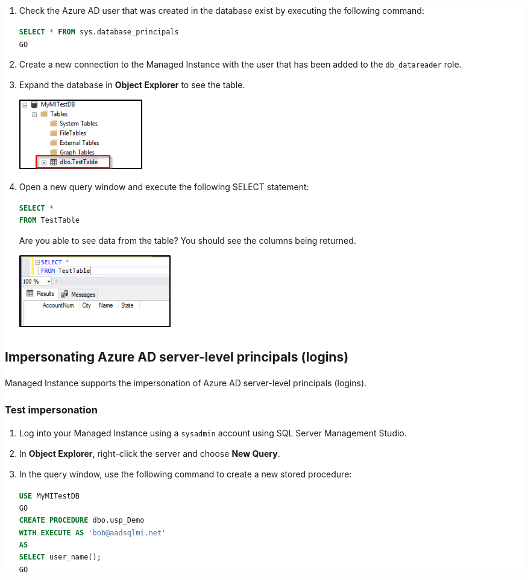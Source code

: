 1. Check the Azure AD user that was created in the database exist by executing the following command:

    ```sql
    SELECT * FROM sys.database_principals
    GO
    ```

1. Create a new connection to the Managed Instance with the user that has been added to the `db_datareader` role.
1. Expand the database in **Object Explorer** to see the table.

    ![ssms-test-table.png](media/sql-database-managed-instance-security-tutorial/ssms-test-table.png)

1. Open a new query window and execute the following SELECT statement:

    ```sql
    SELECT *
    FROM TestTable
    ```

    Are you able to see data from the table? You should see the columns being returned.

    ![ssms-test-table-query.png](media/sql-database-managed-instance-security-tutorial/ssms-test-table-query.png)

## Impersonating Azure AD server-level principals (logins)

Managed Instance supports the impersonation of Azure AD server-level principals (logins).

### Test impersonation

1. Log into your Managed Instance using a `sysadmin` account using SQL Server Management Studio.

1. In **Object Explorer**, right-click the server and choose **New Query**.

1. In the query window, use the following command to create a new stored procedure:

    ```sql
    USE MyMITestDB
    GO  
    CREATE PROCEDURE dbo.usp_Demo  
    WITH EXECUTE AS 'bob@aadsqlmi.net'  
    AS  
    SELECT user_name();  
    GO
    ```
